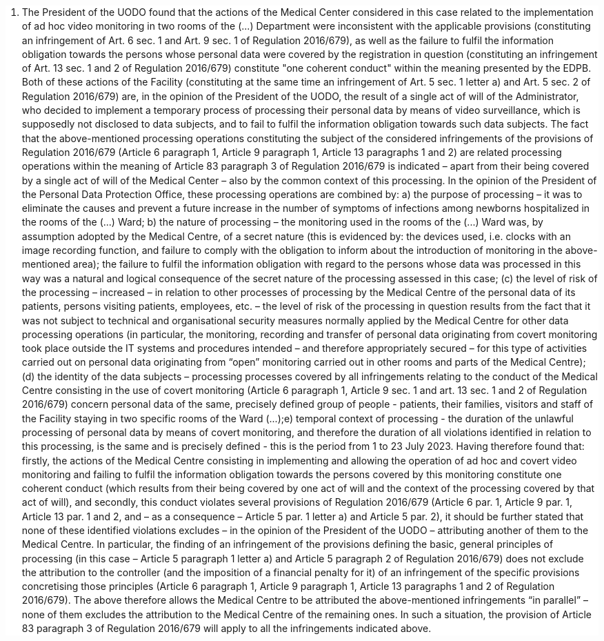 1. The President of the UODO found that the actions of the Medical Center considered in this case related to the implementation of ad hoc video monitoring in two rooms of the (...) Department were inconsistent with the applicable provisions (constituting an infringement of Art. 6 sec. 1 and Art. 9 sec. 1 of Regulation 2016/679), as well as the failure to fulfil the information obligation towards the persons whose personal data were covered by the registration in question (constituting an infringement of Art. 13 sec. 1 and 2 of Regulation 2016/679) constitute "one coherent conduct" within the meaning presented by the EDPB. Both of these actions of the Facility (constituting at the same time an infringement of Art. 5 sec. 1 letter a) and Art. 5 sec. 2 of Regulation 2016/679) are, in the opinion of the President of the UODO, the result of a single act of will of the Administrator, who decided to implement a temporary process of processing their personal data by means of video surveillance, which is supposedly not disclosed to data subjects, and to fail to fulfil the information obligation towards such data subjects. The fact that the above-mentioned processing operations constituting the subject of the considered infringements of the provisions of Regulation 2016/679 (Article 6 paragraph 1, Article 9 paragraph 1, Article 13 paragraphs 1 and 2) are related processing operations within the meaning of Article 83 paragraph 3 of Regulation 2016/679 is indicated – apart from their being covered by a single act of will of the Medical Center – also by the common context of this processing. In the opinion of the President of the Personal Data Protection Office, these processing operations are combined by: a) the purpose of processing – it was to eliminate the causes and prevent a future increase in the number of symptoms of infections among newborns hospitalized in the rooms of the (...) Ward; b) the nature of processing – the monitoring used in the rooms of the (...) Ward was, by assumption adopted by the Medical Centre, of a secret nature (this is evidenced by: the devices used, i.e. clocks with an image recording function, and failure to comply with the obligation to inform about the introduction of monitoring in the above-mentioned area); the failure to fulfil the information obligation with regard to the persons whose data was processed in this way was a natural and logical consequence of the secret nature of the processing assessed in this case; (c) the level of risk of the processing – increased – in relation to other processes of processing by the Medical Centre of the personal data of its patients, persons visiting patients, employees, etc. – the level of risk of the processing in question results from the fact that it was not subject to technical and organisational security measures normally applied by the Medical Centre for other data processing operations (in particular, the monitoring, recording and transfer of personal data originating from covert monitoring took place outside the IT systems and procedures intended – and therefore appropriately secured – for this type of activities carried out on personal data originating from “open” monitoring carried out in other rooms and parts of the Medical Centre); (d) the identity of the data subjects – processing processes covered by all infringements relating to the conduct of the Medical Centre consisting in the use of covert monitoring (Article 6 paragraph 1, Article 9 sec. 1 and art. 13 sec. 1 and 2 of Regulation 2016/679) concern personal data of the same, precisely defined group of people - patients, their families, visitors and staff of the Facility staying in two specific rooms of the Ward (...);e) temporal context of processing - the duration of the unlawful processing of personal data by means of covert monitoring, and therefore the duration of all violations identified in relation to this processing, is the same and is precisely defined - this is the period from 1 to 23 July 2023. Having therefore found that: firstly, the actions of the Medical Centre consisting in implementing and allowing the operation of ad hoc and covert video monitoring and failing to fulfil the information obligation towards the persons covered by this monitoring constitute one coherent conduct (which results from their being covered by one act of will and the context of the processing covered by that act of will), and secondly, this conduct violates several provisions of Regulation 2016/679 (Article 6 par. 1, Article 9 par. 1, Article 13 par. 1 and 2, and – as a consequence – Article 5 par. 1 letter a) and Article 5 par. 2), it should be further stated that none of these identified violations excludes – in the opinion of the President of the UODO – attributing another of them to the Medical Centre. In particular, the finding of an infringement of the provisions defining the basic, general principles of processing (in this case – Article 5 paragraph 1 letter a) and Article 5 paragraph 2 of Regulation 2016/679) does not exclude the attribution to the controller (and the imposition of a financial penalty for it) of an infringement of the specific provisions concretising those principles (Article 6 paragraph 1, Article 9 paragraph 1, Article 13 paragraphs 1 and 2 of Regulation 2016/679). The above therefore allows the Medical Centre to be attributed the above-mentioned infringements “in parallel” – none of them excludes the attribution to the Medical Centre of the remaining ones. In such a situation, the provision of Article 83 paragraph 3 of Regulation 2016/679 will apply to all the infringements indicated above.
